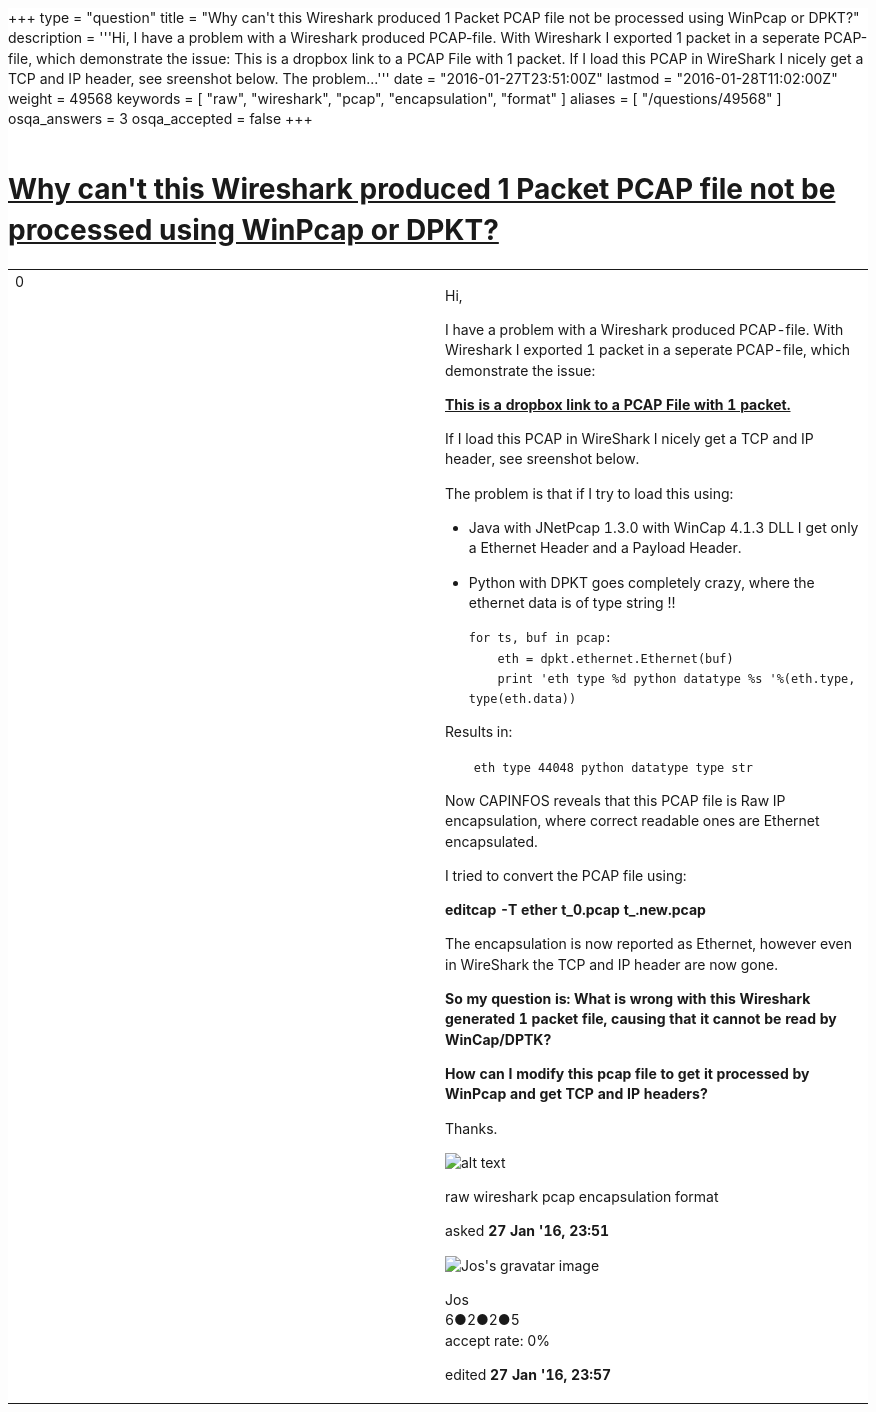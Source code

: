 +++
type = "question"
title = "Why can&#x27;t this Wireshark produced 1 Packet PCAP file not be processed using WinPcap or DPKT?"
description = '''Hi, I have a problem with a Wireshark produced PCAP-file. With Wireshark I exported 1 packet in a seperate PCAP-file, which demonstrate the issue: This is a dropbox link to a PCAP File with 1 packet. If I load this PCAP in WireShark I nicely get a TCP and IP header, see sreenshot below.  The problem...'''
date = "2016-01-27T23:51:00Z"
lastmod = "2016-01-28T11:02:00Z"
weight = 49568
keywords = [ "raw", "wireshark", "pcap", "encapsulation", "format" ]
aliases = [ "/questions/49568" ]
osqa_answers = 3
osqa_accepted = false
+++

<div class="headNormal">

# [Why can't this Wireshark produced 1 Packet PCAP file not be processed using WinPcap or DPKT?](/questions/49568/why-cant-this-wireshark-produced-1-packet-pcap-file-not-be-processed-using-winpcap-or-dpkt)

</div>

<div id="main-body">

<div id="askform">

<table id="question-table" style="width:100%;"><colgroup><col style="width: 50%" /><col style="width: 50%" /></colgroup><tbody><tr class="odd"><td style="width: 30px; vertical-align: top"><div class="vote-buttons"><span id="post-49568-upvote" class="ajax-command post-vote up" rel="nofollow" title="I like this post (click again to cancel)"> </span><div id="post-49568-score" class="post-score" title="current number of votes">0</div><span id="post-49568-downvote" class="ajax-command post-vote down" rel="nofollow" title="I dont like this post (click again to cancel)"> </span> <span id="favorite-mark" class="ajax-command favorite-mark" rel="nofollow" title="mark/unmark this question as favorite (click again to cancel)"> </span><div id="favorite-count" class="favorite-count"></div></div></td><td><div id="item-right"><div class="question-body"><p>Hi,</p><p>I have a problem with a Wireshark produced PCAP-file. With Wireshark I exported 1 packet in a seperate PCAP-file, which demonstrate the issue:</p><p><strong><a href="https://www.dropbox.com/s/31jcb107ma8aseu/t_0.pcap?dl=0">This is a dropbox link to a PCAP File with 1 packet.</a></strong></p><p>If I load this PCAP in WireShark I nicely get a TCP and IP header, see sreenshot below.</p><p>The problem is that if I try to load this using:</p><ul><li>Java with JNetPcap 1.3.0 with WinCap 4.1.3 DLL I get only a Ethernet Header and a Payload Header.</li><li><p>Python with DPKT goes completely crazy, where the ethernet data is of type string !!</p><pre><code>for ts, buf in pcap:
    eth = dpkt.ethernet.Ethernet(buf)
    print &#39;eth type %d python datatype %s &#39;%(eth.type,type(eth.data))</code></pre></li></ul><p>Results in:</p><pre><code>    eth type 44048 python datatype type str</code></pre><p>Now CAPINFOS reveals that this PCAP file is Raw IP encapsulation, where correct readable ones are Ethernet encapsulated.</p><p>I tried to convert the PCAP file using:</p><p><strong>editcap -T ether t_0.pcap t_.new.pcap</strong></p><p>The encapsulation is now reported as Ethernet, however even in WireShark the TCP and IP header are now gone.</p><p><strong>So my question is: What is wrong with this Wireshark generated 1 packet file, causing that it cannot be read by WinCap/DPTK?</strong></p><p><strong>How can I modify this pcap file to get it processed by WinPcap and get TCP and IP headers?</strong></p><p>Thanks.</p><p><img src="https://osqa-ask.wireshark.org/upfiles/wireshark_0.jpg" alt="alt text" /></p></div><div id="question-tags" class="tags-container tags"><span class="post-tag tag-link-raw" rel="tag" title="see questions tagged &#39;raw&#39;">raw</span> <span class="post-tag tag-link-wireshark" rel="tag" title="see questions tagged &#39;wireshark&#39;">wireshark</span> <span class="post-tag tag-link-pcap" rel="tag" title="see questions tagged &#39;pcap&#39;">pcap</span> <span class="post-tag tag-link-encapsulation" rel="tag" title="see questions tagged &#39;encapsulation&#39;">encapsulation</span> <span class="post-tag tag-link-format" rel="tag" title="see questions tagged &#39;format&#39;">format</span></div><div id="question-controls" class="post-controls"></div><div class="post-update-info-container"><div class="post-update-info post-update-info-user"><p>asked <strong>27 Jan '16, 23:51</strong></p><img src="https://secure.gravatar.com/avatar/b29ba250b3689fdd86050f2671a828d2?s=32&amp;d=identicon&amp;r=g" class="gravatar" width="32" height="32" alt="Jos&#39;s gravatar image" /><p><span>Jos</span><br />
<span class="score" title="6 reputation points">6</span><span title="2 badges"><span class="badge1">●</span><span class="badgecount">2</span></span><span title="2 badges"><span class="silver">●</span><span class="badgecount">2</span></span><span title="5 badges"><span class="bronze">●</span><span class="badgecount">5</span></span><br />
<span class="accept_rate" title="Rate of the user&#39;s accepted answers">accept rate:</span> <span title="Jos has no accepted answers">0%</span></p></img></div><div class="post-update-info post-update-info-edited"><p><span> edited <strong>27 Jan '16, 23:57</strong> </span></p></div></div><div id="comments-container-49568" class="comments-container"></div><div id="comment-tools-49568" class="comment-tools"></div><div class="clear"></div><div id="comment-49568-form-container" class="comment-form-container"></div><div class="clear"></div></div></td></tr></tbody></table>
